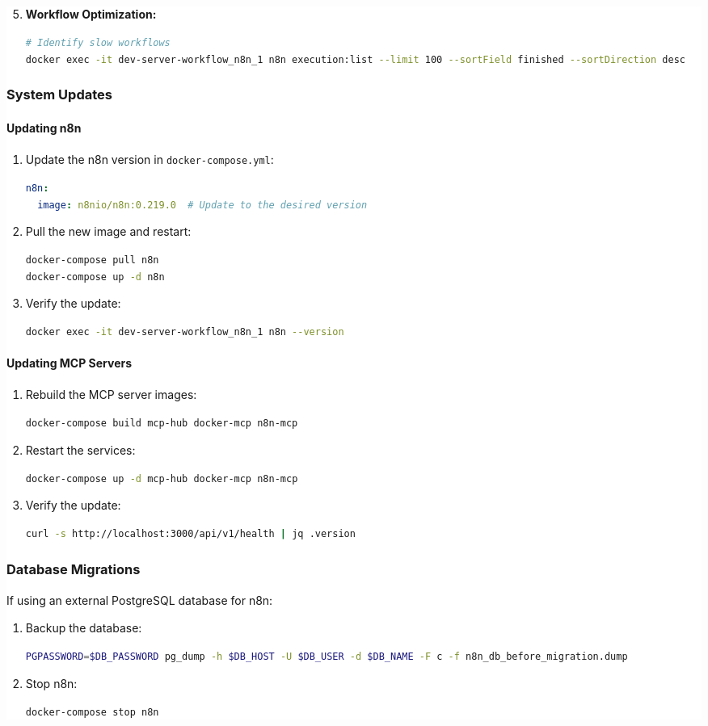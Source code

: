 5. **Workflow Optimization:**
   ```bash
   # Identify slow workflows
   docker exec -it dev-server-workflow_n8n_1 n8n execution:list --limit 100 --sortField finished --sortDirection desc
   ```

### System Updates

#### Updating n8n

1. Update the n8n version in `docker-compose.yml`:
   ```yaml
   n8n:
     image: n8nio/n8n:0.219.0  # Update to the desired version
   ```

2. Pull the new image and restart:
   ```bash
   docker-compose pull n8n
   docker-compose up -d n8n
   ```

3. Verify the update:
   ```bash
   docker exec -it dev-server-workflow_n8n_1 n8n --version
   ```

#### Updating MCP Servers

1. Rebuild the MCP server images:
   ```bash
   docker-compose build mcp-hub docker-mcp n8n-mcp
   ```

2. Restart the services:
   ```bash
   docker-compose up -d mcp-hub docker-mcp n8n-mcp
   ```

3. Verify the update:
   ```bash
   curl -s http://localhost:3000/api/v1/health | jq .version
   ```

### Database Migrations

If using an external PostgreSQL database for n8n:

1. Backup the database:
   ```bash
   PGPASSWORD=$DB_PASSWORD pg_dump -h $DB_HOST -U $DB_USER -d $DB_NAME -F c -f n8n_db_before_migration.dump
   ```

2. Stop n8n:
   ```bash
   docker-compose stop n8n
   ```
